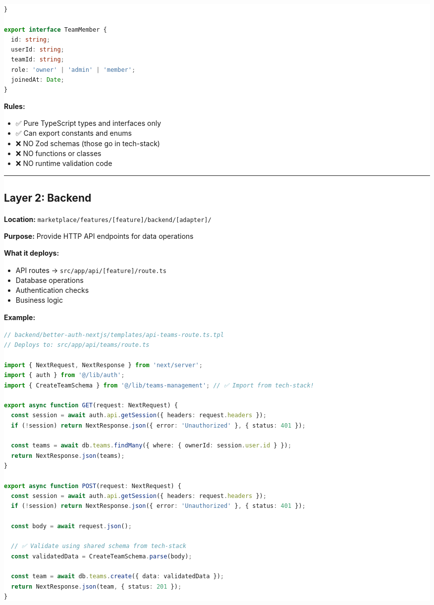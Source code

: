 ```typescript
}

export interface TeamMember {
  id: string;
  userId: string;
  teamId: string;
  role: 'owner' | 'admin' | 'member';
  joinedAt: Date;
}
```

**Rules:**
- ✅ Pure TypeScript types and interfaces only
- ✅ Can export constants and enums
- ❌ NO Zod schemas (those go in tech-stack)
- ❌ NO functions or classes
- ❌ NO runtime validation code

---

## Layer 2: Backend

**Location:** `marketplace/features/[feature]/backend/[adapter]/`

**Purpose:** Provide HTTP API endpoints for data operations

**What it deploys:**
- API routes → `src/app/api/[feature]/route.ts`
- Database operations
- Authentication checks
- Business logic

**Example:**
```typescript
// backend/better-auth-nextjs/templates/api-teams-route.ts.tpl
// Deploys to: src/app/api/teams/route.ts

import { NextRequest, NextResponse } from 'next/server';
import { auth } from '@/lib/auth';
import { CreateTeamSchema } from '@/lib/teams-management'; // ✅ Import from tech-stack!

export async function GET(request: NextRequest) {
  const session = await auth.api.getSession({ headers: request.headers });
  if (!session) return NextResponse.json({ error: 'Unauthorized' }, { status: 401 });
  
  const teams = await db.teams.findMany({ where: { ownerId: session.user.id } });
  return NextResponse.json(teams);
}

export async function POST(request: NextRequest) {
  const session = await auth.api.getSession({ headers: request.headers });
  if (!session) return NextResponse.json({ error: 'Unauthorized' }, { status: 401 });
  
  const body = await request.json();
  
  // ✅ Validate using shared schema from tech-stack
  const validatedData = CreateTeamSchema.parse(body);
  
  const team = await db.teams.create({ data: validatedData });
  return NextResponse.json(team, { status: 201 });
}
```
